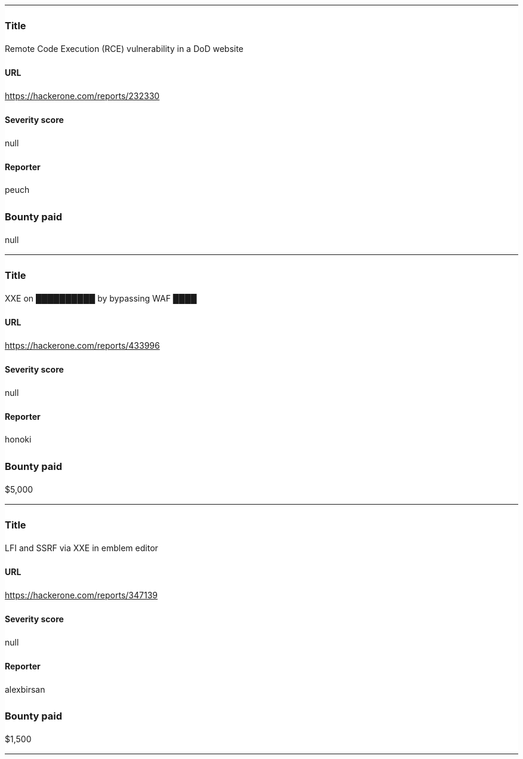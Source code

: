 
---


### Title
Remote Code Execution (RCE) vulnerability in a DoD website
#### URL 
https://hackerone.com/reports/232330
#### Severity score
null
#### Reporter 
peuch
### Bounty paid
null


---


### Title
XXE on ██████████ by bypassing WAF ████
#### URL 
https://hackerone.com/reports/433996
#### Severity score
null
#### Reporter 
honoki
### Bounty paid
$5,000


---


### Title
LFI and SSRF via XXE in emblem editor
#### URL 
https://hackerone.com/reports/347139
#### Severity score
null
#### Reporter 
alexbirsan
### Bounty paid
$1,500


---

